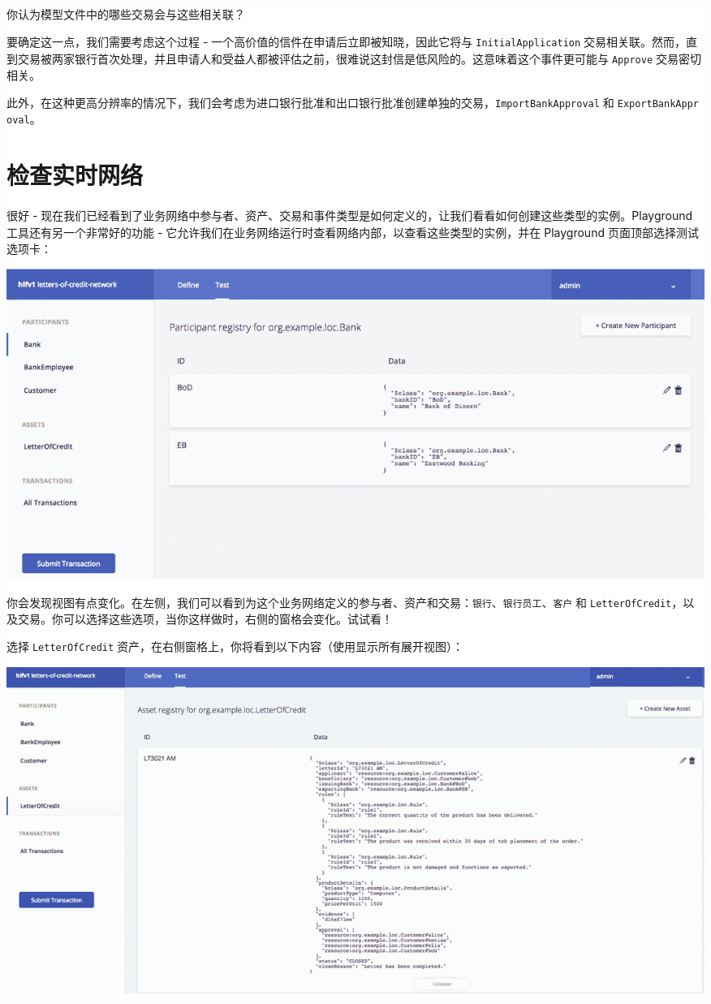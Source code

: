 你认为模型文件中的哪些交易会与这些相关联？

要确定这一点，我们需要考虑这个过程 - 一个高价值的信件在申请后立即被知晓，因此它将与 `InitialApplication` 交易相关联。然而，直到交易被两家银行首次处理，并且申请人和受益人都被评估之前，很难说这封信是低风险的。这意味着这个事件更可能与 `Approve` 交易密切相关。

此外，在这种更高分辨率的情况下，我们会考虑为进口银行批准和出口银行批准创建单独的交易，`ImportBankApproval` 和 `ExportBankApproval`。

# 检查实时网络

很好 - 现在我们已经看到了业务网络中参与者、资产、交易和事件类型是如何定义的，让我们看看如何创建这些类型的实例。Playground 工具还有另一个非常好的功能 - 它允许我们在业务网络运行时查看网络内部，以查看这些类型的实例，并在 Playground 页面顶部选择测试选项卡：

![图像](img/43d6df94-417f-44f8-a9d0-993642726ed3.png)

你会发现视图有点变化。在左侧，我们可以看到为这个业务网络定义的参与者、资产和交易：`银行`、`银行员工`、`客户` 和 `LetterOfCredit`，以及交易。你可以选择这些选项，当你这样做时，右侧的窗格会变化。试试看！

选择 `LetterOfCredit` 资产，在右侧窗格上，你将看到以下内容（使用显示所有展开视图）：

![图像](img/d0d67e57-a1b7-45c8-b4a2-bffdc626adc3.png)
